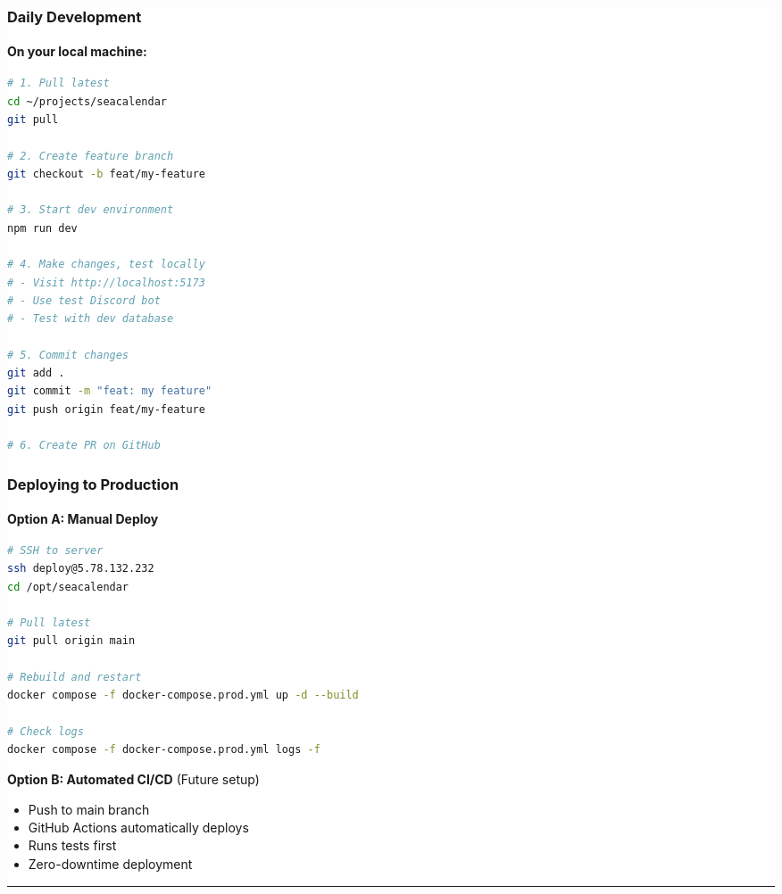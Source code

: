 ### Daily Development

**On your local machine:**

```bash
# 1. Pull latest
cd ~/projects/seacalendar
git pull

# 2. Create feature branch
git checkout -b feat/my-feature

# 3. Start dev environment
npm run dev

# 4. Make changes, test locally
# - Visit http://localhost:5173
# - Use test Discord bot
# - Test with dev database

# 5. Commit changes
git add .
git commit -m "feat: my feature"
git push origin feat/my-feature

# 6. Create PR on GitHub
```

### Deploying to Production

**Option A: Manual Deploy**
```bash
# SSH to server
ssh deploy@5.78.132.232
cd /opt/seacalendar

# Pull latest
git pull origin main

# Rebuild and restart
docker compose -f docker-compose.prod.yml up -d --build

# Check logs
docker compose -f docker-compose.prod.yml logs -f
```

**Option B: Automated CI/CD** (Future setup)
- Push to main branch
- GitHub Actions automatically deploys
- Runs tests first
- Zero-downtime deployment

---
